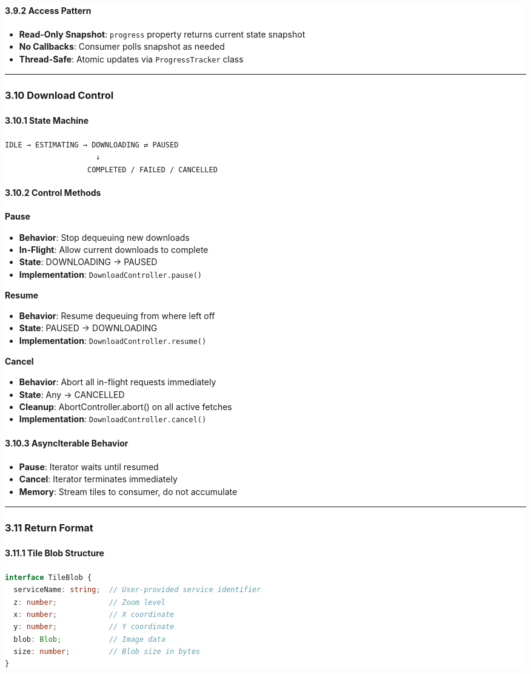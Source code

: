 #### 3.9.2 Access Pattern
- **Read-Only Snapshot**: `progress` property returns current state snapshot
- **No Callbacks**: Consumer polls snapshot as needed
- **Thread-Safe**: Atomic updates via `ProgressTracker` class

---

### 3.10 Download Control

#### 3.10.1 State Machine
```
IDLE → ESTIMATING → DOWNLOADING ⇄ PAUSED
                     ↓
                   COMPLETED / FAILED / CANCELLED
```

#### 3.10.2 Control Methods

**Pause**
- **Behavior**: Stop dequeuing new downloads
- **In-Flight**: Allow current downloads to complete
- **State**: DOWNLOADING → PAUSED
- **Implementation**: `DownloadController.pause()`

**Resume**
- **Behavior**: Resume dequeuing from where left off
- **State**: PAUSED → DOWNLOADING
- **Implementation**: `DownloadController.resume()`

**Cancel**
- **Behavior**: Abort all in-flight requests immediately
- **State**: Any → CANCELLED
- **Cleanup**: AbortController.abort() on all active fetches
- **Implementation**: `DownloadController.cancel()`

#### 3.10.3 AsyncIterable Behavior
- **Pause**: Iterator waits until resumed
- **Cancel**: Iterator terminates immediately
- **Memory**: Stream tiles to consumer, do not accumulate

---

### 3.11 Return Format

#### 3.11.1 Tile Blob Structure
```typescript
interface TileBlob {
  serviceName: string;  // User-provided service identifier
  z: number;            // Zoom level
  x: number;            // X coordinate
  y: number;            // Y coordinate
  blob: Blob;           // Image data
  size: number;         // Blob size in bytes
}
```
